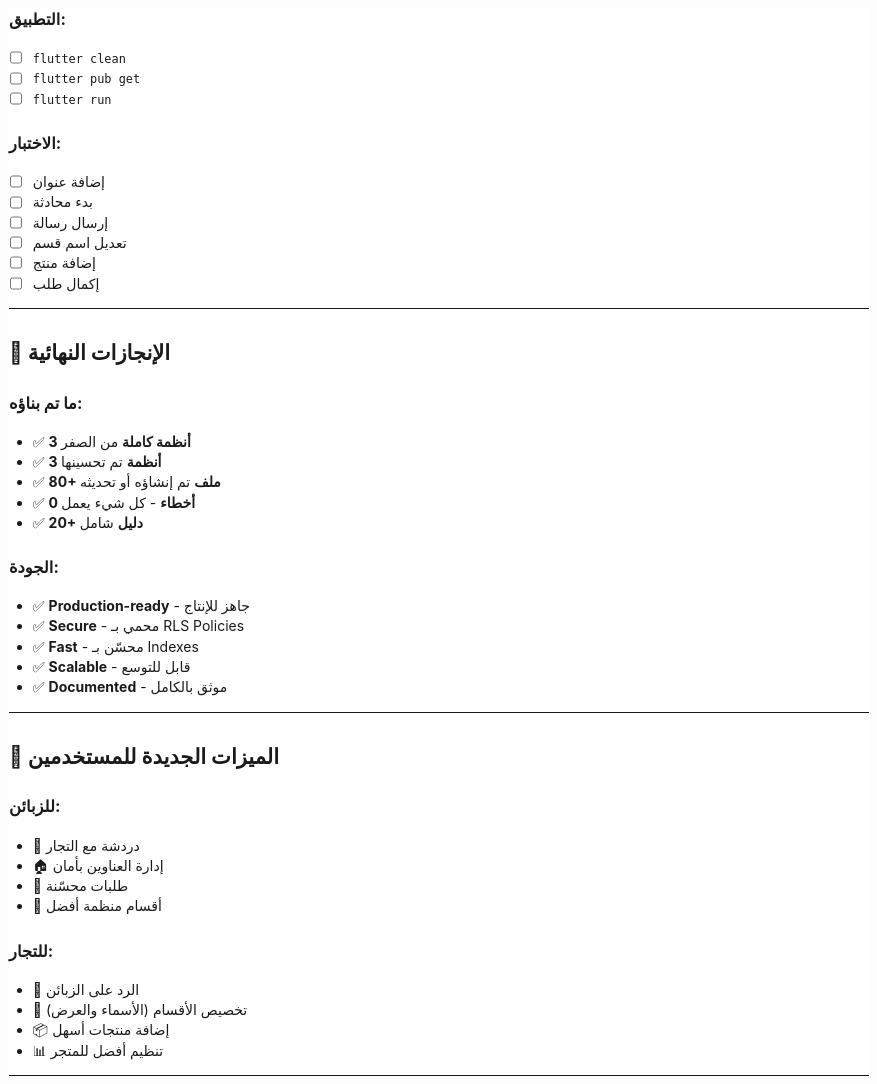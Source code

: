 ### التطبيق:
- [ ] `flutter clean`
- [ ] `flutter pub get`
- [ ] `flutter run`

### الاختبار:
- [ ] إضافة عنوان
- [ ] بدء محادثة
- [ ] إرسال رسالة
- [ ] تعديل اسم قسم
- [ ] إضافة منتج
- [ ] إكمال طلب

---

## 🎊 الإنجازات النهائية

### ما تم بناؤه:
- ✅ **3 أنظمة كاملة** من الصفر
- ✅ **3 أنظمة** تم تحسينها
- ✅ **80+ ملف** تم إنشاؤه أو تحديثه
- ✅ **0 أخطاء** - كل شيء يعمل
- ✅ **20+ دليل** شامل

### الجودة:
- ✅ **Production-ready** - جاهز للإنتاج
- ✅ **Secure** - محمي بـ RLS Policies
- ✅ **Fast** - محسّن بـ Indexes
- ✅ **Scalable** - قابل للتوسع
- ✅ **Documented** - موثق بالكامل

---

## 📱 الميزات الجديدة للمستخدمين

### للزبائن:
- 💬 دردشة مع التجار
- 🏠 إدارة العناوين بأمان
- 🛒 طلبات محسّنة
- 🎨 أقسام منظمة أفضل

### للتجار:
- 💬 الرد على الزبائن
- 📁 تخصيص الأقسام (الأسماء والعرض)
- 📦 إضافة منتجات أسهل
- 📊 تنظيم أفضل للمتجر

---
